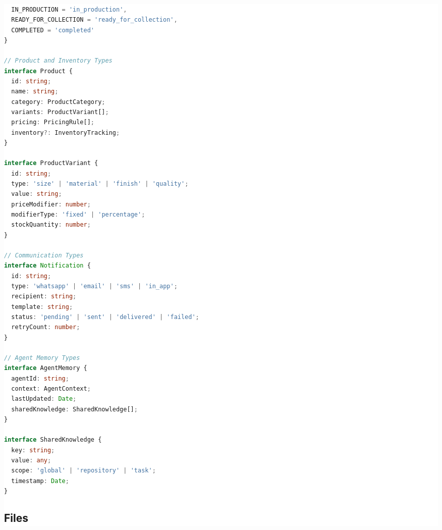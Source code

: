 ```typescript
  IN_PRODUCTION = 'in_production',
  READY_FOR_COLLECTION = 'ready_for_collection',
  COMPLETED = 'completed'
}

// Product and Inventory Types
interface Product {
  id: string;
  name: string;
  category: ProductCategory;
  variants: ProductVariant[];
  pricing: PricingRule[];
  inventory?: InventoryTracking;
}

interface ProductVariant {
  id: string;
  type: 'size' | 'material' | 'finish' | 'quality';
  value: string;
  priceModifier: number;
  modifierType: 'fixed' | 'percentage';
  stockQuantity: number;
}

// Communication Types
interface Notification {
  id: string;
  type: 'whatsapp' | 'email' | 'sms' | 'in_app';
  recipient: string;
  template: string;
  status: 'pending' | 'sent' | 'delivered' | 'failed';
  retryCount: number;
}

// Agent Memory Types
interface AgentMemory {
  agentId: string;
  context: AgentContext;
  lastUpdated: Date;
  sharedKnowledge: SharedKnowledge[];
}

interface SharedKnowledge {
  key: string;
  value: any;
  scope: 'global' | 'repository' | 'task';
  timestamp: Date;
}
```

## Files

